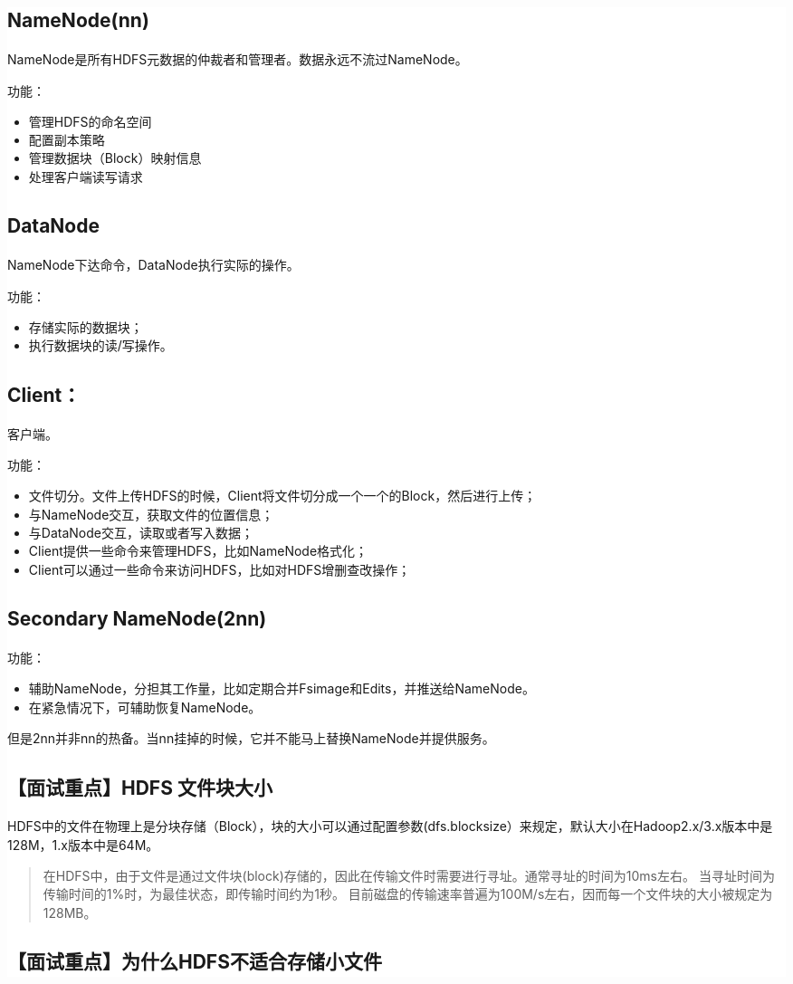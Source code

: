 



## NameNode(nn)

NameNode是所有HDFS元数据的仲裁者和管理者。数据永远不流过NameNode。

功能： 

- 管理HDFS的命名空间
- 配置副本策略
- 管理数据块（Block）映射信息
- 处理客户端读写请求

## DataNode

NameNode下达命令，DataNode执行实际的操作。

功能：

- 存储实际的数据块；
- 执行数据块的读/写操作。

## Client：

客户端。

功能：

- 文件切分。文件上传HDFS的时候，Client将文件切分成一个一个的Block，然后进行上传；
- 与NameNode交互，获取文件的位置信息；
- 与DataNode交互，读取或者写入数据；
- Client提供一些命令来管理HDFS，比如NameNode格式化；
- Client可以通过一些命令来访问HDFS，比如对HDFS增删查改操作；

## Secondary NameNode(2nn)

功能：

- 辅助NameNode，分担其工作量，比如定期合并Fsimage和Edits，并推送给NameNode。
- 在紧急情况下，可辅助恢复NameNode。

但是2nn并非nn的热备。当nn挂掉的时候，它并不能马上替换NameNode并提供服务。 

## 【面试重点】HDFS 文件块大小

HDFS中的文件在物理上是分块存储（Block），块的大小可以通过配置参数(dfs.blocksize）来规定，默认大小在Hadoop2.x/3.x版本中是128M，1.x版本中是64M。 

> 在HDFS中，由于文件是通过文件块(block)存储的，因此在传输文件时需要进行寻址。通常寻址的时间为10ms左右。
> 当寻址时间为传输时间的1%时，为最佳状态，即传输时间约为1秒。
> 目前磁盘的传输速率普遍为100M/s左右，因而每一个文件块的大小被规定为128MB。



## 【面试重点】为什么HDFS不适合存储小文件
